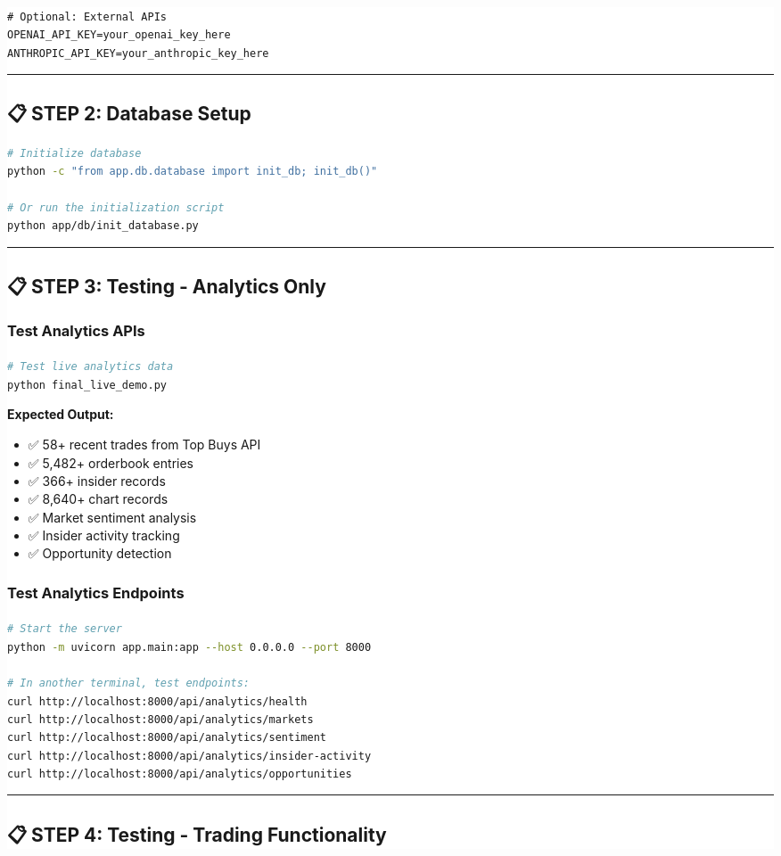 ```env
# Optional: External APIs
OPENAI_API_KEY=your_openai_key_here
ANTHROPIC_API_KEY=your_anthropic_key_here
```

---

## 📋 **STEP 2: Database Setup**

```bash
# Initialize database
python -c "from app.db.database import init_db; init_db()"

# Or run the initialization script
python app/db/init_database.py
```

---

## 📋 **STEP 3: Testing - Analytics Only**

### Test Analytics APIs
```bash
# Test live analytics data
python final_live_demo.py
```

**Expected Output:**
- ✅ 58+ recent trades from Top Buys API
- ✅ 5,482+ orderbook entries
- ✅ 366+ insider records
- ✅ 8,640+ chart records
- ✅ Market sentiment analysis
- ✅ Insider activity tracking
- ✅ Opportunity detection

### Test Analytics Endpoints
```bash
# Start the server
python -m uvicorn app.main:app --host 0.0.0.0 --port 8000

# In another terminal, test endpoints:
curl http://localhost:8000/api/analytics/health
curl http://localhost:8000/api/analytics/markets
curl http://localhost:8000/api/analytics/sentiment
curl http://localhost:8000/api/analytics/insider-activity
curl http://localhost:8000/api/analytics/opportunities
```

---

## 📋 **STEP 4: Testing - Trading Functionality**
